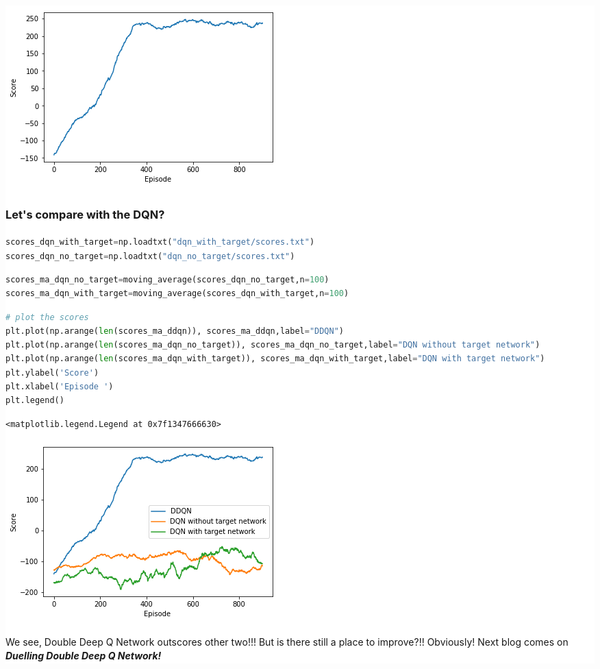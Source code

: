 
![png](/images/Double_Deep_Q_Network_files/output_31_0.png)


<a id="compare"></a>
### Let's compare with the DQN? 

```python
scores_dqn_with_target=np.loadtxt("dqn_with_target/scores.txt")
scores_dqn_no_target=np.loadtxt("dqn_no_target/scores.txt")
```

```python
scores_ma_dqn_no_target=moving_average(scores_dqn_no_target,n=100)
scores_ma_dqn_with_target=moving_average(scores_dqn_with_target,n=100)

```

```python
# plot the scores
plt.plot(np.arange(len(scores_ma_ddqn)), scores_ma_ddqn,label="DDQN")
plt.plot(np.arange(len(scores_ma_dqn_no_target)), scores_ma_dqn_no_target,label="DQN without target network")
plt.plot(np.arange(len(scores_ma_dqn_with_target)), scores_ma_dqn_with_target,label="DQN with target network")
plt.ylabel('Score')
plt.xlabel('Episode ')
plt.legend()
```




    <matplotlib.legend.Legend at 0x7f1347666630>




![png](/images/Double_Deep_Q_Network_files/output_35_1.png)


We see, Double Deep Q Network outscores other two!!! But is there still a place to improve?!! Obviously! Next blog comes on ***Duelling Double Deep Q Network!***
